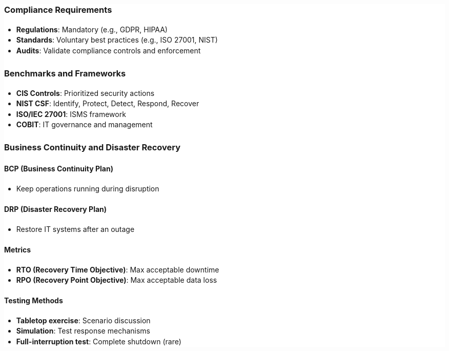 
### Compliance Requirements
* **Regulations**: Mandatory (e.g., GDPR, HIPAA)
* **Standards**: Voluntary best practices (e.g., ISO 27001, NIST)
* **Audits**: Validate compliance controls and enforcement


### Benchmarks and Frameworks
* **CIS Controls**: Prioritized security actions
* **NIST CSF**: Identify, Protect, Detect, Respond, Recover
* **ISO/IEC 27001**: ISMS framework
* **COBIT**: IT governance and management


### Business Continuity and Disaster Recovery

#### BCP (Business Continuity Plan)
* Keep operations running during disruption

#### DRP (Disaster Recovery Plan)
* Restore IT systems after an outage

#### Metrics
* **RTO (Recovery Time Objective)**: Max acceptable downtime
* **RPO (Recovery Point Objective)**: Max acceptable data loss

#### Testing Methods
* **Tabletop exercise**: Scenario discussion
* **Simulation**: Test response mechanisms
* **Full-interruption test**: Complete shutdown (rare)